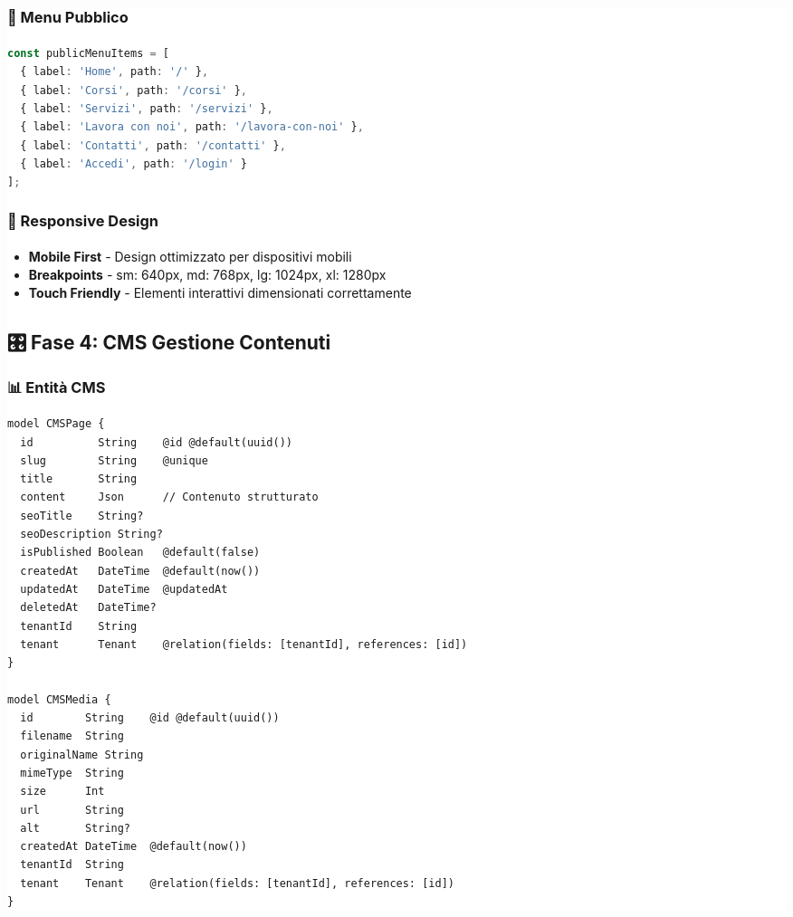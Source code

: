 ### 🧭 Menu Pubblico
```typescript
const publicMenuItems = [
  { label: 'Home', path: '/' },
  { label: 'Corsi', path: '/corsi' },
  { label: 'Servizi', path: '/servizi' },
  { label: 'Lavora con noi', path: '/lavora-con-noi' },
  { label: 'Contatti', path: '/contatti' },
  { label: 'Accedi', path: '/login' }
];
```

### 📱 Responsive Design
- **Mobile First** - Design ottimizzato per dispositivi mobili
- **Breakpoints** - sm: 640px, md: 768px, lg: 1024px, xl: 1280px
- **Touch Friendly** - Elementi interattivi dimensionati correttamente

## 🎛️ Fase 4: CMS Gestione Contenuti

### 📊 Entità CMS
```prisma
model CMSPage {
  id          String    @id @default(uuid())
  slug        String    @unique
  title       String
  content     Json      // Contenuto strutturato
  seoTitle    String?
  seoDescription String?
  isPublished Boolean   @default(false)
  createdAt   DateTime  @default(now())
  updatedAt   DateTime  @updatedAt
  deletedAt   DateTime?
  tenantId    String
  tenant      Tenant    @relation(fields: [tenantId], references: [id])
}

model CMSMedia {
  id        String    @id @default(uuid())
  filename  String
  originalName String
  mimeType  String
  size      Int
  url       String
  alt       String?
  createdAt DateTime  @default(now())
  tenantId  String
  tenant    Tenant    @relation(fields: [tenantId], references: [id])
}
```
